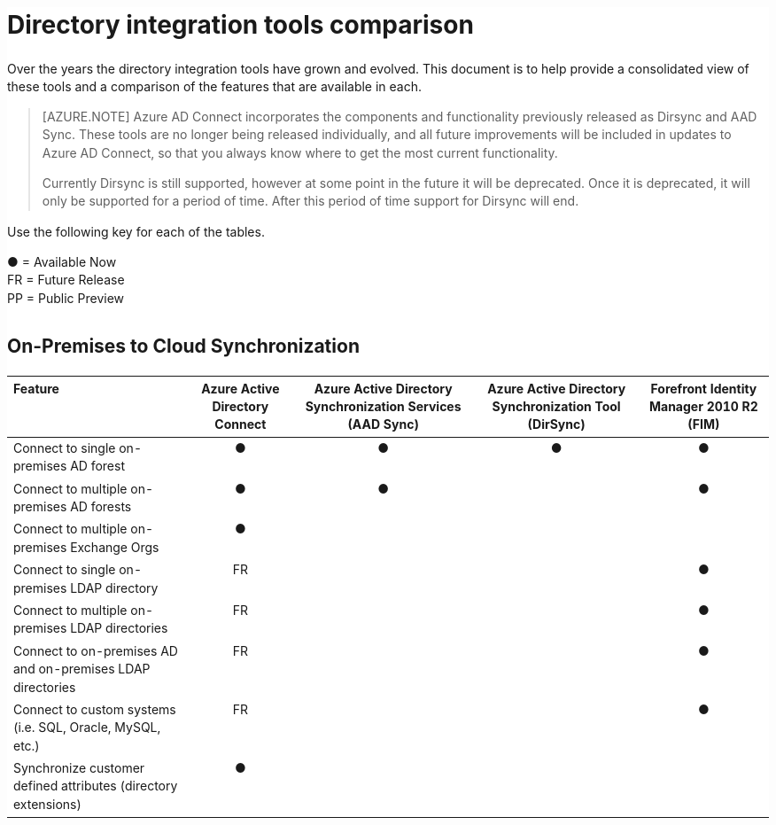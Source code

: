 <properties 
	pageTitle="Directory integration tools comparison" 
	description="This is page will provide you with comprehensive tables that compare the various directory integration tools." 
	services="active-directory" 
	documentationCenter="" 
	authors="billmath" 
	manager="swadhwa" 
	editor="curtand"/>

<tags 
	ms.service="active-directory" 
	ms.workload="identity" 
	ms.tgt_pltfrm="na" 
	ms.devlang="na" 
	ms.topic="article" 
	ms.date="06/24/2015" 
	ms.author="billmath"/>

# Directory integration tools comparison

Over the years the directory integration tools have grown and evolved.  This document is to help provide a consolidated view of these tools and a comparison of the features that are available in each. 

>[AZURE.NOTE] Azure AD Connect incorporates the components and functionality previously released as Dirsync and AAD Sync. These tools are no longer being released individually, and all future improvements will be included in updates to Azure AD Connect, so that you always know where to get the most current functionality. 
>
>Currently Dirsync is still supported, however at some point in the future it will be deprecated. Once it is deprecated, it will only be supported for a period of time.  After this period of time support for Dirsync will end.


Use the following key for each of the tables.

●  = Available Now</br>
FR = Future Release</br>
PP = Public Preview</br>


## On-Premises to Cloud Synchronization

| Feature  | Azure Active Directory Connect  | Azure Active Directory Synchronization Services (AAD Sync) | Azure Active Directory Synchronization Tool (DirSync)| Forefront Identity Manager 2010 R2 (FIM) |
| :-------- |:--------:|:--------:|:--------:|:--------:
| Connect to single on-premises AD forest | ● | ● | ● | ● |
| Connect to multiple on-premises AD forests |●  | ● |  | ● |
| Connect to multiple on-premises Exchange Orgs | ● |  |  |  |
| Connect to single on-premises LDAP directory | FR |  |  | ● |
| Connect to multiple on-premises LDAP directories |FR  |  |  | ● |
| Connect to on-premises AD and on-premises LDAP directories |FR  |  |  | ● |
| Connect to custom systems (i.e. SQL, Oracle, MySQL, etc.) | FR |  |  | ● |
| Synchronize customer defined attributes (directory extensions) | ● |  |  |  |
